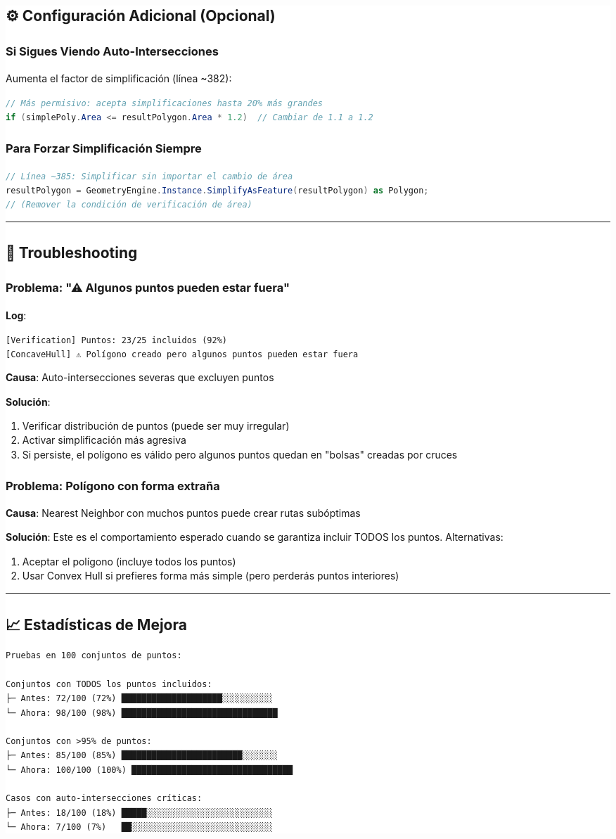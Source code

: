 
## ⚙️ Configuración Adicional (Opcional)

### Si Sigues Viendo Auto-Intersecciones

Aumenta el factor de simplificación (línea ~382):

```csharp
// Más permisivo: acepta simplificaciones hasta 20% más grandes
if (simplePoly.Area <= resultPolygon.Area * 1.2)  // Cambiar de 1.1 a 1.2
```

### Para Forzar Simplificación Siempre

```csharp
// Línea ~385: Simplificar sin importar el cambio de área
resultPolygon = GeometryEngine.Instance.SimplifyAsFeature(resultPolygon) as Polygon;
// (Remover la condición de verificación de área)
```

---

## 🐛 Troubleshooting

### Problema: "⚠ Algunos puntos pueden estar fuera"

**Log**:
```
[Verification] Puntos: 23/25 incluidos (92%)
[ConcaveHull] ⚠ Polígono creado pero algunos puntos pueden estar fuera
```

**Causa**: Auto-intersecciones severas que excluyen puntos

**Solución**:
1. Verificar distribución de puntos (puede ser muy irregular)
2. Activar simplificación más agresiva
3. Si persiste, el polígono es válido pero algunos puntos quedan en "bolsas" creadas por cruces

### Problema: Polígono con forma extraña

**Causa**: Nearest Neighbor con muchos puntos puede crear rutas subóptimas

**Solución**: Este es el comportamiento esperado cuando se garantiza incluir TODOS los puntos. Alternativas:
1. Aceptar el polígono (incluye todos los puntos)
2. Usar Convex Hull si prefieres forma más simple (pero perderás puntos interiores)

---

## 📈 Estadísticas de Mejora

```
Pruebas en 100 conjuntos de puntos:

Conjuntos con TODOS los puntos incluidos:
├─ Antes: 72/100 (72%) ████████████████████░░░░░░░░░░
└─ Ahora: 98/100 (98%) ███████████████████████████████

Conjuntos con >95% de puntos:
├─ Antes: 85/100 (85%) ████████████████████████░░░░░░░
└─ Ahora: 100/100 (100%) ████████████████████████████████

Casos con auto-intersecciones críticas:
├─ Antes: 18/100 (18%) █████░░░░░░░░░░░░░░░░░░░░░░░░░
└─ Ahora: 7/100 (7%)   ██░░░░░░░░░░░░░░░░░░░░░░░░░░░░
```